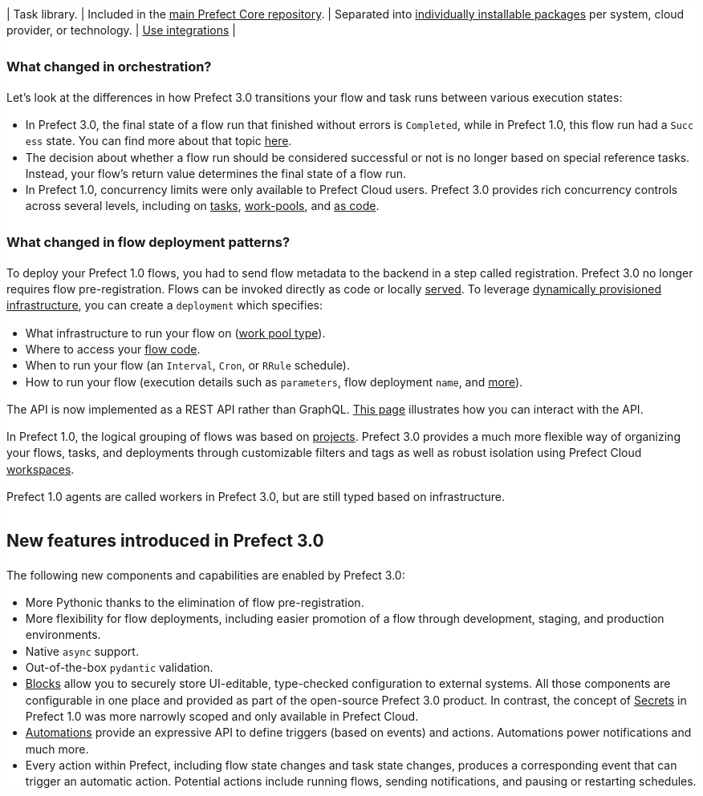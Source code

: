 | Task library.                                                          | Included in the [main Prefect Core repository](https://docs-v1.prefect.io/core/task_library/overview.html).                                | Separated into [individually installable packages](https://docs.prefect.io/integrations/integrations) per system, cloud provider, or technology.                                                                                                            | [Use integrations](https://docs.prefect.io/integrations/use-integrations) |

### What changed in orchestration?

Let’s look at the differences in how Prefect 3.0 transitions your flow and task runs between various execution states:

- In Prefect 3.0, the final state of a flow run that finished without errors is `Completed`, while in Prefect 1.0, this flow run had a `Success` state. You can find more about that topic [here](https://docs.prefect.io/latest/develop/manage-states#final-state-determination).
- The decision about whether a flow run should be considered successful or not is no longer based on special reference tasks. Instead, your flow’s return value determines the final state of a flow run.
- In Prefect 1.0, concurrency limits were only available to Prefect Cloud users. Prefect 3.0 provides rich concurrency controls across several levels, including on [tasks](https://docs.prefect.io/latest/develop/task-run-limits), [work-pools](https://docs.prefect.io/latest/deploy/infrastructure-concepts/work-pools#manage-concurrency), and [as code](https://docs.prefect.io/latest/develop/global-concurrency-limits).


### What changed in flow deployment patterns?

To deploy your Prefect 1.0 flows, you had to send flow metadata to the backend in a step called registration. Prefect 3.0 no longer requires flow pre-registration. Flows can be invoked directly as code or locally [served](https://docs.prefect.io/latest/deploy/run-flows-in-local-processes). To leverage [dynamically provisioned infrastructure](https://docs.prefect.io/latest/deploy/infrastructure-concepts/work-pools), you can create a `deployment` which specifies:

- What infrastructure to run your flow on ([work pool type](https://docs.prefect.io/latest/deploy/infrastructure-concepts/work-pools#work-pool-types)).
- Where to access your [flow code](https://docs.prefect.io/latest/deploy/infrastructure-concepts/store-flow-code).
- When to run your flow (an `Interval`, `Cron`, or `RRule` schedule).
- How to run your flow (execution details such as `parameters`, flow deployment `name`, and [more](https://docs.prefect.io/latest/deploy/index#deployment-schema)).

The API is now implemented as a REST API rather than GraphQL. [This page](https://docs.prefect.io/latest/api-ref/rest-api/index) illustrates how you can interact with the API.

In Prefect 1.0, the logical grouping of flows was based on [projects](https://docs-v1.prefect.io/orchestration/concepts/projects.html). Prefect 3.0 provides a much more flexible way of organizing your flows, tasks, and deployments through customizable filters and tags as well as robust isolation using Prefect Cloud [workspaces](https://docs.prefect.io/latest/manage/cloud/workspaces).

Prefect 1.0 agents are called workers in Prefect 3.0, but are still typed based on infrastructure.

## New features introduced in Prefect 3.0

The following new components and capabilities are enabled by Prefect 3.0:

- More Pythonic thanks to the elimination of flow pre-registration.
- More flexibility for flow deployments, including easier promotion of a flow through development, staging, and production environments.
- Native `async` support.
- Out-of-the-box `pydantic` validation.
- [Blocks](https://docs.prefect.io/latest/develop/blocks) allow you to securely store UI-editable, type-checked configuration to external systems. All those components are configurable in one place and provided as part of the open-source Prefect 3.0 product. In contrast, the concept of [Secrets](https://docs-v1.prefect.io/orchestration/concepts/secrets.html) in Prefect 1.0 was more narrowly scoped and only available in Prefect Cloud.
- [Automations](https://docs.prefect.io/latest/automate/events/automations-triggers) provide an expressive API to define triggers (based on events) and actions. Automations power notifications and much more.
- Every action within Prefect, including flow state changes and task state changes, produces a corresponding event that can trigger an automatic action. Potential actions include running flows, sending notifications, and pausing or restarting schedules.